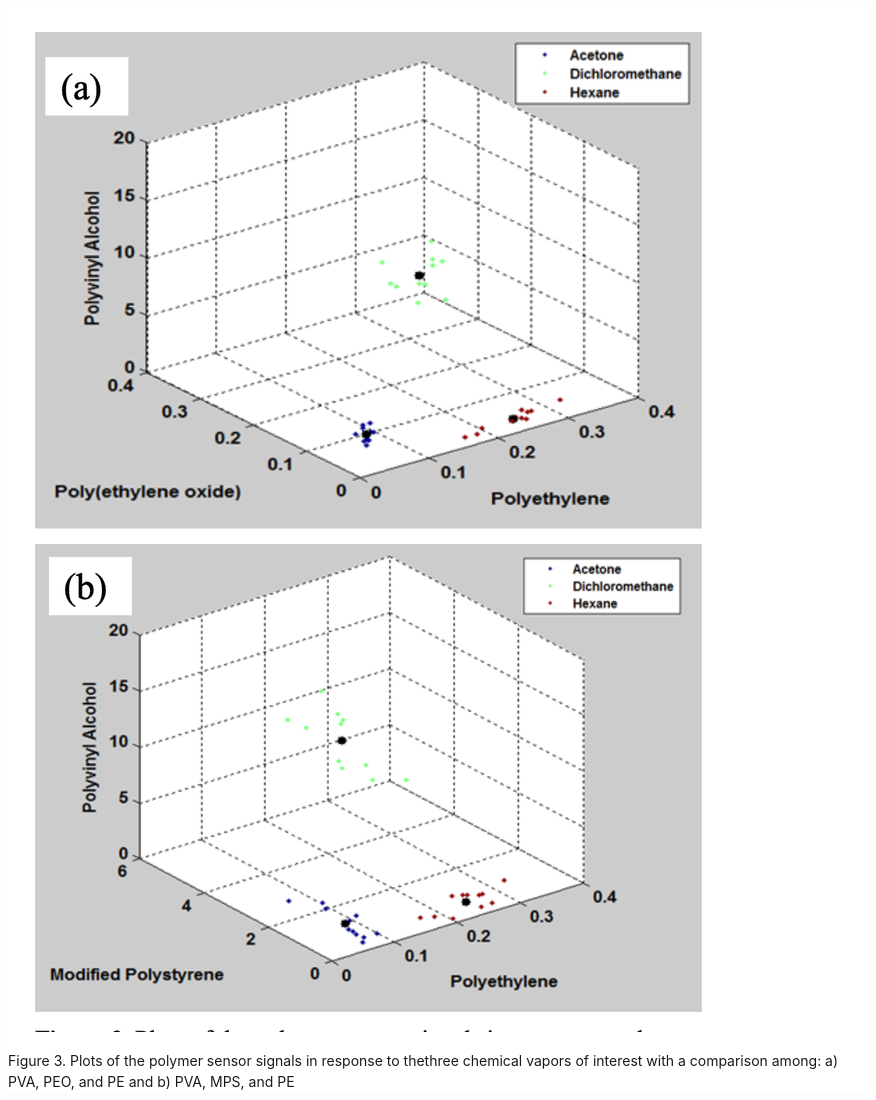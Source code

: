 
<div class="image-row">
  <img src="/assets/images/image-enose-fig3.png" class="small-img">
</div>
<p class="image-description">
Figure 3. Plots of the polymer sensor signals in response to thethree chemical vapors of interest with a comparison among: a) PVA, PEO, and PE and b) PVA, MPS, and PE
</<p>
